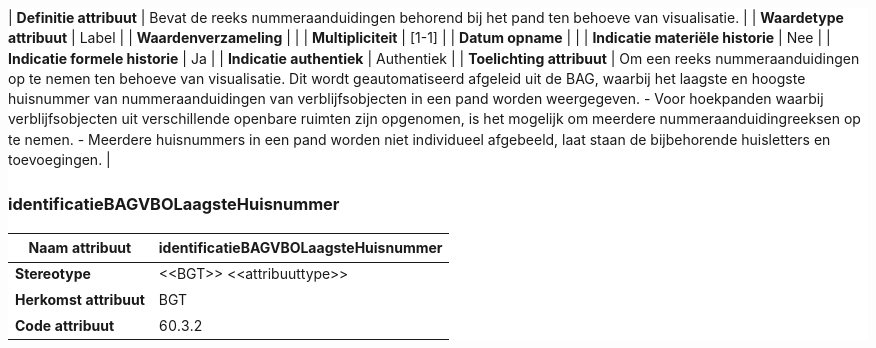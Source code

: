 | **Definitie attribuut**          | Bevat de reeks nummeraanduidingen behorend bij het pand ten behoeve van visualisatie.                                                                                                                                                                                                                                                                                                                                                                                                                                                         |
| **Waardetype attribuut**         | Label                                                                                                                                                                                                                                                                                                                                                                                                                                                                                                                                         |
| **Waardenverzameling**           |                                                                                                                                                                                                                                                                                                                                                                                                                                                                                                                                               |
| **Multipliciteit**               | [1-1]                                                                                                                                                                                                                                                                                                                                                                                                                                                                                                                                         |
| **Datum opname**                 |                                                                                                                                                                                                                                                                                                                                                                                                                                                                                                                                               |
| **Indicatie materiële historie** | Nee                                                                                                                                                                                                                                                                                                                                                                                                                                                                                                                                           |
| **Indicatie formele historie**   | Ja                                                                                                                                                                                                                                                                                                                                                                                                                                                                                                                                            |
| **Indicatie authentiek**         | Authentiek                                                                                                                                                                                                                                                                                                                                                                                                                                                                                                                                    |
| **Toelichting attribuut**        | Om een reeks nummeraanduidingen op te nemen ten behoeve van visualisatie. Dit wordt geautomatiseerd afgeleid uit de BAG, waarbij het laagste en hoogste huisnummer van nummeraanduidingen van verblijfsobjecten in een pand worden weergegeven. - Voor hoekpanden waarbij verblijfsobjecten uit verschillende openbare ruimten zijn opgenomen, is het mogelijk om meerdere nummeraanduidingreeksen op te nemen. - Meerdere huisnummers in een pand worden niet individueel afgebeeld, laat staan de bijbehorende huisletters en toevoegingen. |

### identificatieBAGVBOLaagsteHuisnummer

| **Naam attribuut**               | identificatieBAGVBOLaagsteHuisnummer                                                                           |
|----------------------------------|----------------------------------------------------------------------------------------------------------------|
| **Stereotype**                   | \<\<BGT\>\> \<\<attribuuttype\>\>                                                                              |
| **Herkomst attribuut**           | BGT                                                                                                            |
| **Code attribuut**               | 60.3.2                                                                                                         |